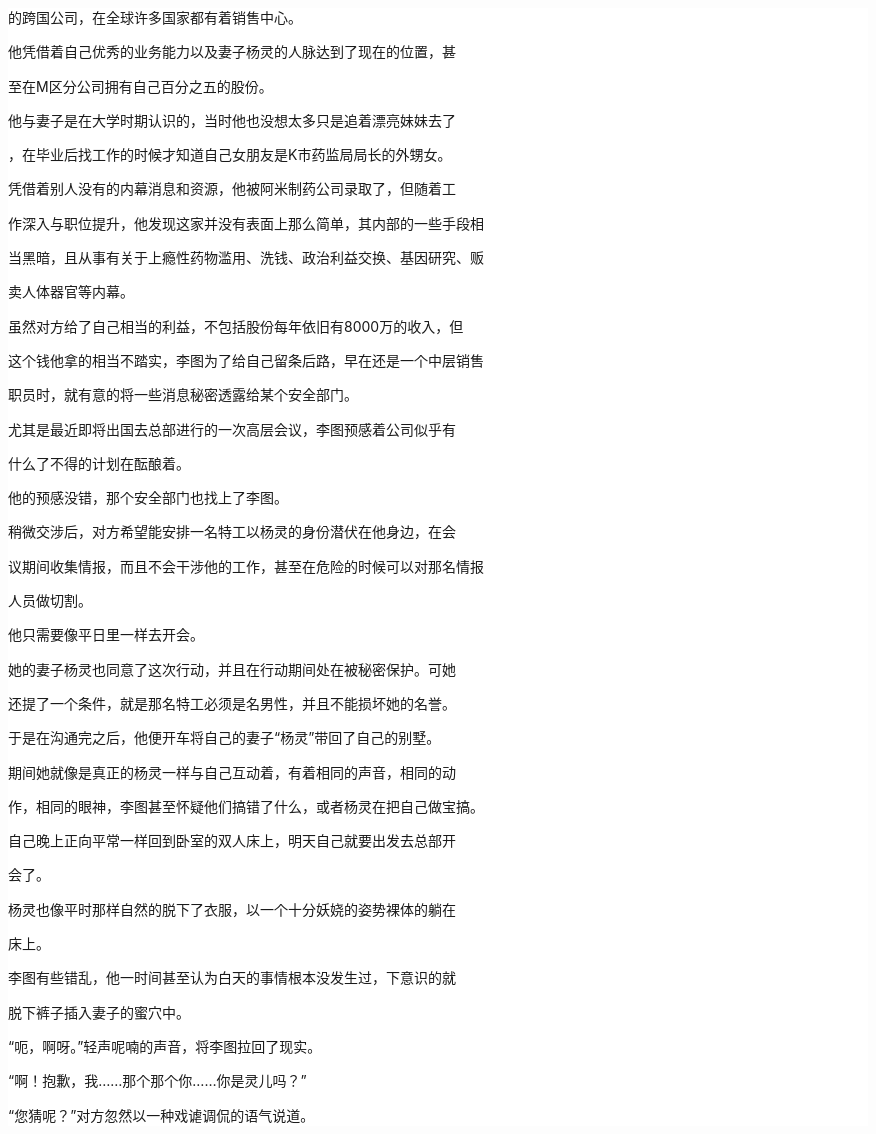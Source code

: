 的跨国公司，在全球许多国家都有着销售中心。

他凭借着自己优秀的业务能力以及妻子杨灵的人脉达到了现在的位置，甚

至在M区分公司拥有自己百分之五的股份。

他与妻子是在大学时期认识的，当时他也没想太多只是追着漂亮妹妹去了

，在毕业后找工作的时候才知道自己女朋友是K市药监局局长的外甥女。

凭借着别人没有的内幕消息和资源，他被阿米制药公司录取了，但随着工

作深入与职位提升，他发现这家并没有表面上那么简单，其内部的一些手段相

当黑暗，且从事有关于上瘾性药物滥用、洗钱、政治利益交换、基因研究、贩

卖人体器官等内幕。

虽然对方给了自己相当的利益，不包括股份每年依旧有8000万的收入，但

这个钱他拿的相当不踏实，李图为了给自己留条后路，早在还是一个中层销售

职员时，就有意的将一些消息秘密透露给某个安全部门。

尤其是最近即将出国去总部进行的一次高层会议，李图预感着公司似乎有

什么了不得的计划在酝酿着。

他的预感没错，那个安全部门也找上了李图。

稍微交涉后，对方希望能安排一名特工以杨灵的身份潜伏在他身边，在会

议期间收集情报，而且不会干涉他的工作，甚至在危险的时候可以对那名情报

人员做切割。

他只需要像平日里一样去开会。

她的妻子杨灵也同意了这次行动，并且在行动期间处在被秘密保护。可她

还提了一个条件，就是那名特工必须是名男性，并且不能损坏她的名誉。

于是在沟通完之后，他便开车将自己的妻子“杨灵”带回了自己的别墅。

期间她就像是真正的杨灵一样与自己互动着，有着相同的声音，相同的动

作，相同的眼神，李图甚至怀疑他们搞错了什么，或者杨灵在把自己做宝搞。

自己晚上正向平常一样回到卧室的双人床上，明天自己就要出发去总部开

会了。

杨灵也像平时那样自然的脱下了衣服，以一个十分妖娆的姿势裸体的躺在

床上。

李图有些错乱，他一时间甚至认为白天的事情根本没发生过，下意识的就

脱下裤子插入妻子的蜜穴中。

“呃，啊呀。”轻声呢喃的声音，将李图拉回了现实。

“啊！抱歉，我……那个那个你……你是灵儿吗？”

“您猜呢？”对方忽然以一种戏谑调侃的语气说道。
